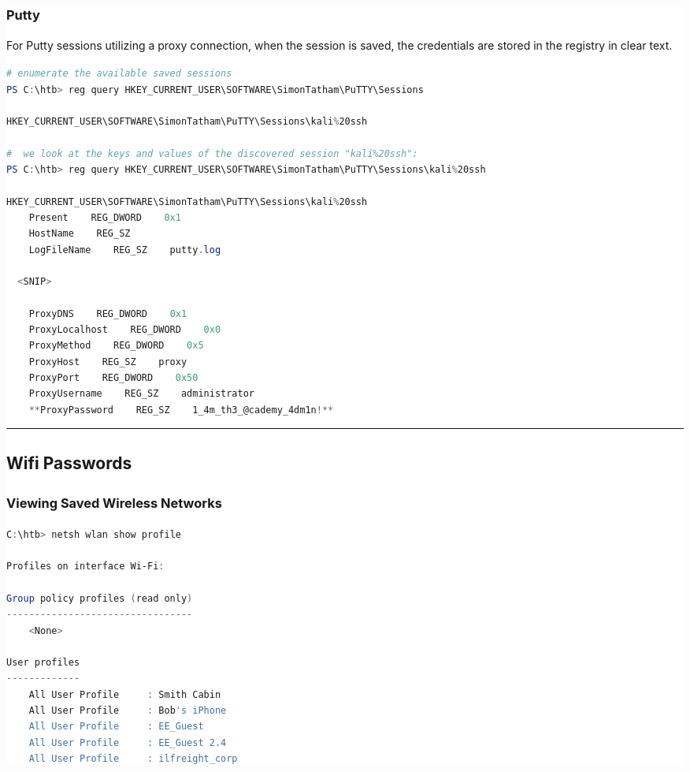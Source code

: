 ### **Putty**

For Putty sessions utilizing a proxy connection, when the session is saved, the credentials are stored in the registry in clear text.

```powershell
# enumerate the available saved sessions
PS C:\htb> reg query HKEY_CURRENT_USER\SOFTWARE\SimonTatham\PuTTY\Sessions

HKEY_CURRENT_USER\SOFTWARE\SimonTatham\PuTTY\Sessions\kali%20ssh

#  we look at the keys and values of the discovered session "kali%20ssh":
PS C:\htb> reg query HKEY_CURRENT_USER\SOFTWARE\SimonTatham\PuTTY\Sessions\kali%20ssh

HKEY_CURRENT_USER\SOFTWARE\SimonTatham\PuTTY\Sessions\kali%20ssh
    Present    REG_DWORD    0x1
    HostName    REG_SZ
    LogFileName    REG_SZ    putty.log
    
  <SNIP>
  
    ProxyDNS    REG_DWORD    0x1
    ProxyLocalhost    REG_DWORD    0x0
    ProxyMethod    REG_DWORD    0x5
    ProxyHost    REG_SZ    proxy
    ProxyPort    REG_DWORD    0x50
    ProxyUsername    REG_SZ    administrator
    **ProxyPassword    REG_SZ    1_4m_th3_@cademy_4dm1n!**    
```

***

## **Wifi Passwords**

### **Viewing Saved Wireless Networks**

```powershell
C:\htb> netsh wlan show profile

Profiles on interface Wi-Fi:

Group policy profiles (read only)
---------------------------------
    <None>

User profiles
-------------
    All User Profile     : Smith Cabin
    All User Profile     : Bob's iPhone
    All User Profile     : EE_Guest
    All User Profile     : EE_Guest 2.4
    All User Profile     : ilfreight_corp
```
